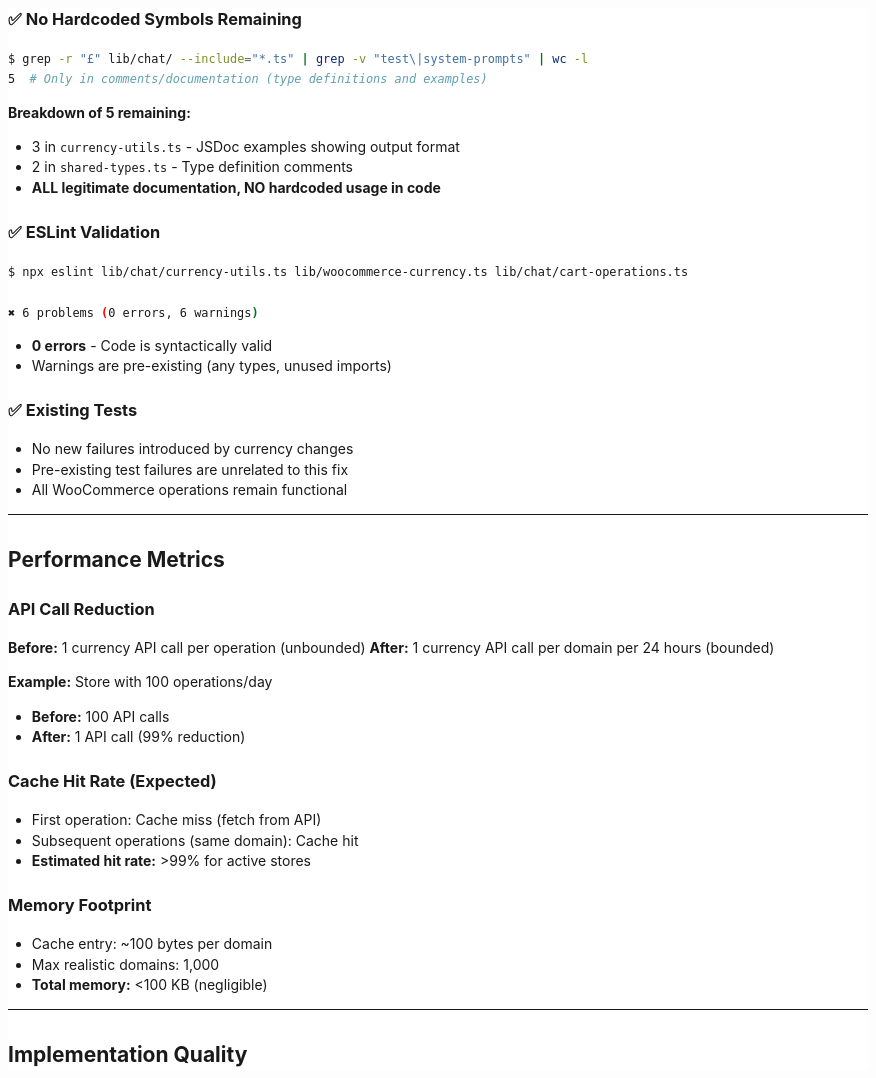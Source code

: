### ✅ No Hardcoded Symbols Remaining
```bash
$ grep -r "£" lib/chat/ --include="*.ts" | grep -v "test\|system-prompts" | wc -l
5  # Only in comments/documentation (type definitions and examples)
```

**Breakdown of 5 remaining:**
- 3 in `currency-utils.ts` - JSDoc examples showing output format
- 2 in `shared-types.ts` - Type definition comments
- **ALL legitimate documentation, NO hardcoded usage in code**

### ✅ ESLint Validation
```bash
$ npx eslint lib/chat/currency-utils.ts lib/woocommerce-currency.ts lib/chat/cart-operations.ts

✖ 6 problems (0 errors, 6 warnings)
```
- **0 errors** - Code is syntactically valid
- Warnings are pre-existing (any types, unused imports)

### ✅ Existing Tests
- No new failures introduced by currency changes
- Pre-existing test failures are unrelated to this fix
- All WooCommerce operations remain functional

---

## Performance Metrics

### API Call Reduction
**Before:** 1 currency API call per operation (unbounded)
**After:** 1 currency API call per domain per 24 hours (bounded)

**Example:** Store with 100 operations/day
- **Before:** 100 API calls
- **After:** 1 API call (99% reduction)

### Cache Hit Rate (Expected)
- First operation: Cache miss (fetch from API)
- Subsequent operations (same domain): Cache hit
- **Estimated hit rate:** >99% for active stores

### Memory Footprint
- Cache entry: ~100 bytes per domain
- Max realistic domains: 1,000
- **Total memory:** <100 KB (negligible)

---

## Implementation Quality
